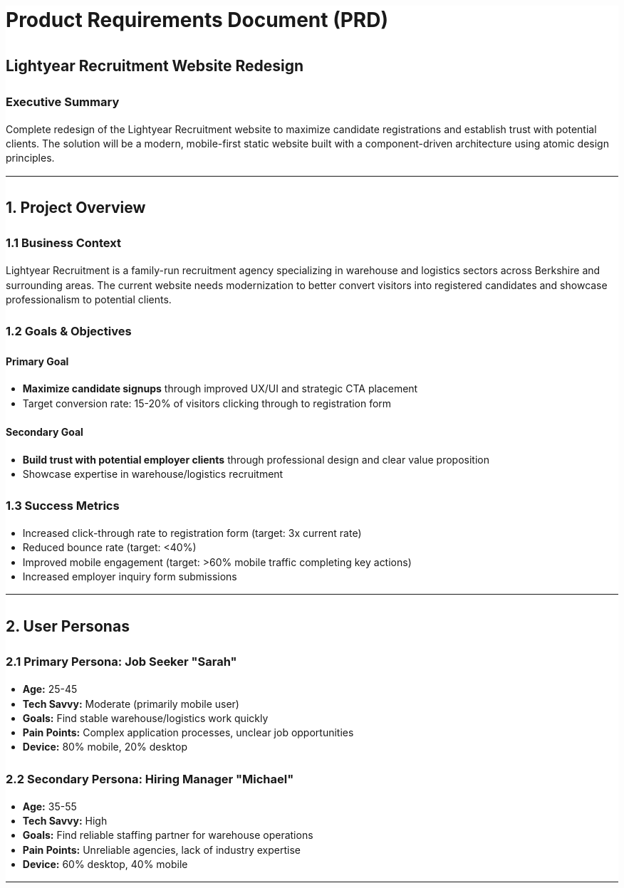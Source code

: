 # Product Requirements Document (PRD)
## Lightyear Recruitment Website Redesign

### Executive Summary
Complete redesign of the Lightyear Recruitment website to maximize candidate registrations and establish trust with potential clients. The solution will be a modern, mobile-first static website built with a component-driven architecture using atomic design principles.

---

## 1. Project Overview

### 1.1 Business Context
Lightyear Recruitment is a family-run recruitment agency specializing in warehouse and logistics sectors across Berkshire and surrounding areas. The current website needs modernization to better convert visitors into registered candidates and showcase professionalism to potential clients.

### 1.2 Goals & Objectives

#### Primary Goal
- **Maximize candidate signups** through improved UX/UI and strategic CTA placement
- Target conversion rate: 15-20% of visitors clicking through to registration form

#### Secondary Goal
- **Build trust with potential employer clients** through professional design and clear value proposition
- Showcase expertise in warehouse/logistics recruitment

### 1.3 Success Metrics
- Increased click-through rate to registration form (target: 3x current rate)
- Reduced bounce rate (target: <40%)
- Improved mobile engagement (target: >60% mobile traffic completing key actions)
- Increased employer inquiry form submissions

---

## 2. User Personas

### 2.1 Primary Persona: Job Seeker "Sarah"
- **Age:** 25-45
- **Tech Savvy:** Moderate (primarily mobile user)
- **Goals:** Find stable warehouse/logistics work quickly
- **Pain Points:** Complex application processes, unclear job opportunities
- **Device:** 80% mobile, 20% desktop

### 2.2 Secondary Persona: Hiring Manager "Michael"
- **Age:** 35-55
- **Tech Savvy:** High
- **Goals:** Find reliable staffing partner for warehouse operations
- **Pain Points:** Unreliable agencies, lack of industry expertise
- **Device:** 60% desktop, 40% mobile

---